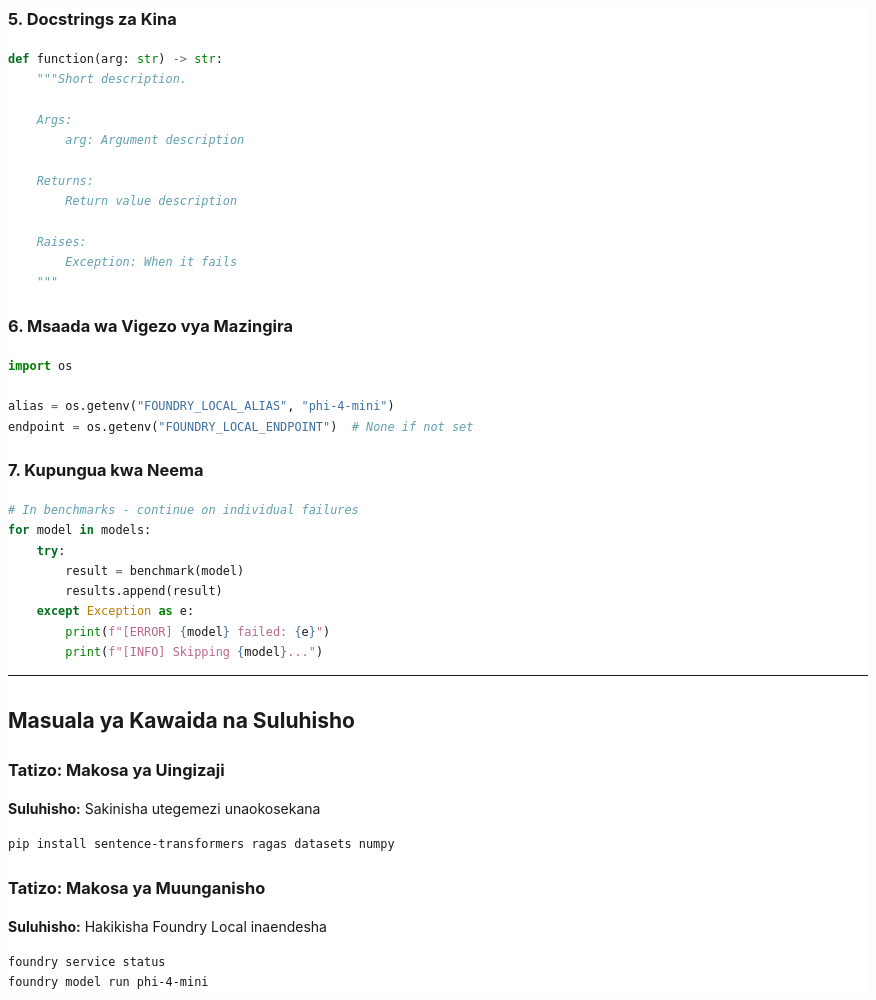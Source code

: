 ### 5. Docstrings za Kina
```python
def function(arg: str) -> str:
    """Short description.
    
    Args:
        arg: Argument description
    
    Returns:
        Return value description
    
    Raises:
        Exception: When it fails
    """
```

### 6. Msaada wa Vigezo vya Mazingira
```python
import os

alias = os.getenv("FOUNDRY_LOCAL_ALIAS", "phi-4-mini")
endpoint = os.getenv("FOUNDRY_LOCAL_ENDPOINT")  # None if not set
```

### 7. Kupungua kwa Neema
```python
# In benchmarks - continue on individual failures
for model in models:
    try:
        result = benchmark(model)
        results.append(result)
    except Exception as e:
        print(f"[ERROR] {model} failed: {e}")
        print(f"[INFO] Skipping {model}...")
```

---

## Masuala ya Kawaida na Suluhisho

### Tatizo: Makosa ya Uingizaji
**Suluhisho:** Sakinisha utegemezi unaokosekana
```bash
pip install sentence-transformers ragas datasets numpy
```

### Tatizo: Makosa ya Muunganisho
**Suluhisho:** Hakikisha Foundry Local inaendesha
```bash
foundry service status
foundry model run phi-4-mini
```
